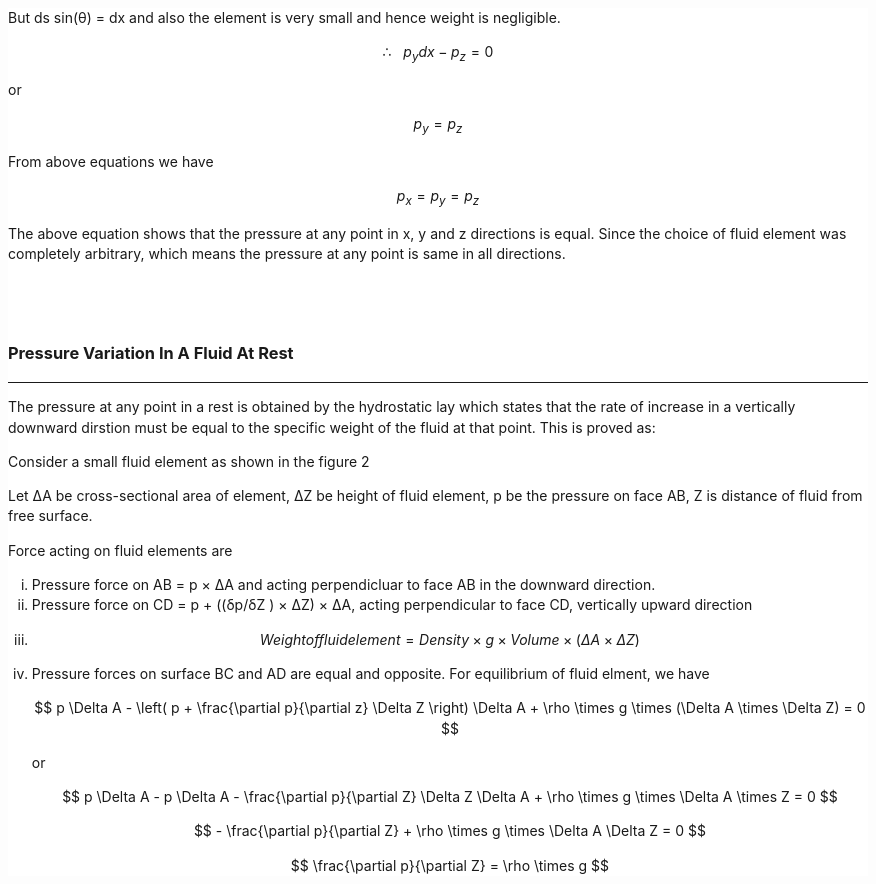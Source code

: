 <p>But ds sin(&theta;) = dx and also the element is very small and hence weight is negligible.</p>

$$ \therefore \ \ \  p_ydx - p_z = 0 $$

<p>or</p>

$$  p_y = p_z $$

<p>From above equations we have</p>

$$ p_x = p_y = p_z $$

<p>The above equation shows that the pressure at any point in x, y and z directions is equal. Since the choice of fluid element was completely arbitrary, which means the pressure at any point is same in all directions.</p>
<br/><br/>


<h3>Pressure Variation In A Fluid At Rest</h3>
<hr>


<p>The pressure at any point in a rest is obtained by the hydrostatic lay which states that the rate of increase in a vertically downward dirstion must be equal to the specific weight of the fluid at that point. This is proved as: </p>

<p>Consider a small fluid element as shown in the figure 2</p>

<p>Let &Delta;A be cross-sectional area of element, &Delta;Z be height of fluid element, p be the pressure on face AB, Z is distance of fluid from free surface.</p>

<p>Force acting on fluid elements are</p>

<ol type='i'>
<li>Pressure force on AB = p &times; &Delta;A and acting perpendicluar to face AB in the downward direction.</li>
<li>Pressure force on CD  = p + ((&delta;p/&delta;Z ) &times; &Delta;Z) &times; &Delta;A, acting perpendicular to face CD, vertically upward direction </li>

<li>

$$ Weight of fluid element = Density \times g \times Volume \times (\Delta A  \times \Delta Z ) $$ 

</li>

<li>Pressure forces on surface BC and AD are equal and opposite. For equilibrium of fluid elment, we have

$$ p \Delta A - \left( p + \frac{\partial p}{\partial z} \Delta Z \right) \Delta A + \rho \times g \times (\Delta A \times \Delta Z) = 0 $$


<p>or</p>

$$ p \Delta A - p \Delta A - \frac{\partial p}{\partial Z} \Delta Z \Delta A + \rho \times g \times \Delta A \times Z = 0  $$ 

$$ - \frac{\partial p}{\partial Z} + \rho \times g \times \Delta A \Delta Z = 0  $$ 


$$ \frac{\partial p}{\partial Z} = \rho \times g  $$ 

